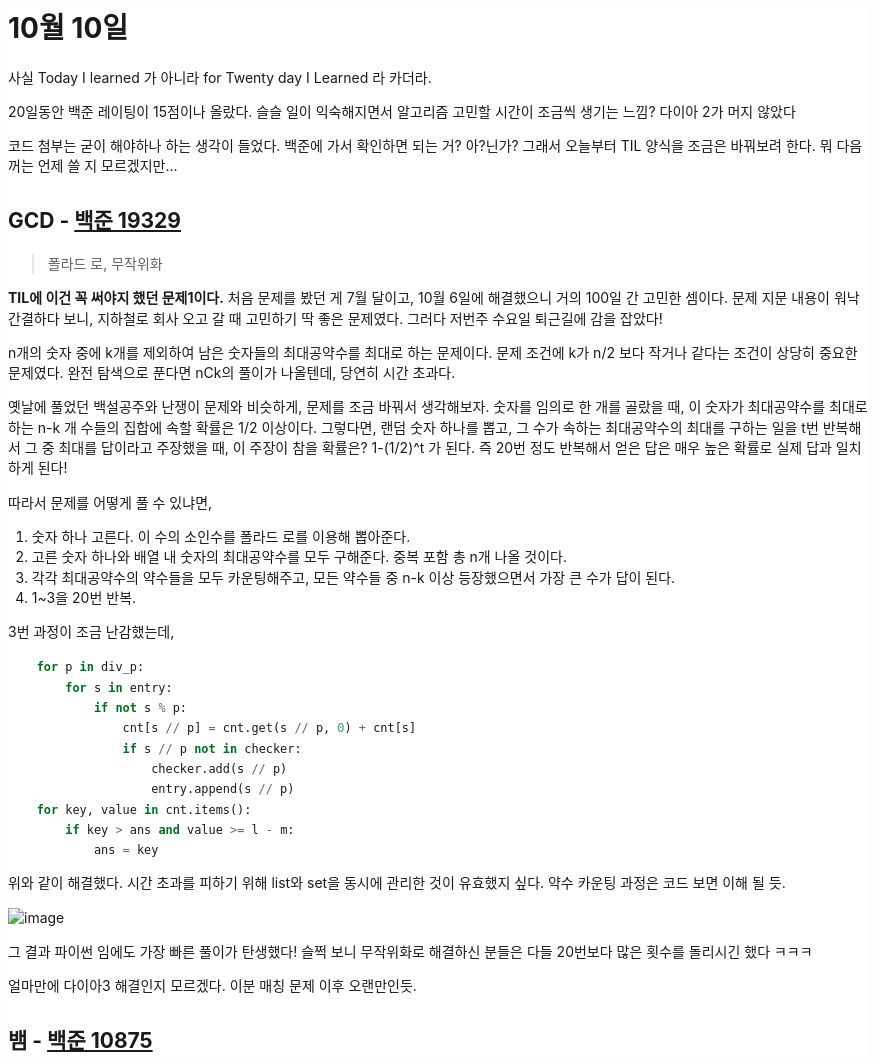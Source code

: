 # 10월 10일

사실 Today I learned 가 아니라 for Twenty day I Learned 라 카더라.

20일동안 백준 레이팅이 15점이나 올랐다. 슬슬 일이 익숙해지면서 알고리즘 고민할 시간이 조금씩 생기는 느낌? 다이아 2가 머지 않았다

코드 첨부는 굳이 해야하나 하는 생각이 들었다. 백준에 가서 확인하면 되는 거? 아?닌가? 그래서 오늘부터 TIL 양식을 조금은 바꿔보려 한다. 뭐 다음 꺼는 언제 쓸 지 모르겠지만...



## GCD - [백준 19329](https://www.acmicpc.net/problem/19329)

> 폴라드 로, 무작위화

**TIL에 이건 꼭 써야지 했던 문제1이다.** 처음 문제를 봤던 게 7월 달이고, 10월 6일에 해결했으니 거의 100일 간 고민한 셈이다. 문제 지문 내용이 워낙 간결하다 보니, 지하철로 회사 오고 갈 때 고민하기 딱 좋은 문제였다. 그러다 저번주 수요일 퇴근길에 감을 잡았다!

n개의 숫자 중에 k개를 제외하여 남은 숫자들의 최대공약수를 최대로 하는 문제이다. 문제 조건에 k가 n/2 보다 작거나 같다는 조건이 상당히 중요한 문제였다. 완전 탐색으로 푼다면 nCk의 풀이가 나올텐데, 당연히 시간 초과다.

옛날에 풀었던 백설공주와 난쟁이 문제와 비슷하게, 문제를 조금 바꿔서 생각해보자. 숫자를 임의로 한 개를 골랐을 때, 이 숫자가 최대공약수를 최대로 하는 n-k 개 수들의 집합에 속할 확률은 1/2 이상이다. 그렇다면, 랜덤 숫자 하나를 뽑고, 그 수가 속하는 최대공약수의 최대를 구하는 일을 t번 반복해서 그 중 최대를 답이라고 주장했을 때, 이 주장이 참을 확률은? 1-(1/2)^t 가 된다. 즉 20번 정도 반복해서 얻은 답은 매우 높은 확률로 실제 답과 일치하게 된다!

따라서 문제를 어떻게 풀 수 있냐면,

1. 숫자 하나 고른다. 이 수의 소인수를 폴라드 로를 이용해 뽑아준다.
2. 고른 숫자 하나와 배열 내 숫자의 최대공약수를 모두 구해준다. 중복 포함 총 n개 나올 것이다.
3. 각각 최대공약수의 약수들을 모두 카운팅해주고, 모든 약수들 중 n-k 이상 등장했으면서 가장 큰 수가 답이 된다.
4. 1~3을 20번 반복.

3번 과정이 조금 난감했는데,

```Python
    for p in div_p:
        for s in entry:
            if not s % p:
                cnt[s // p] = cnt.get(s // p, 0) + cnt[s]
                if s // p not in checker:
                    checker.add(s // p)
                    entry.append(s // p)
    for key, value in cnt.items():
        if key > ans and value >= l - m:
            ans = key
```

위와 같이 해결했다. 시간 초과를 피하기 위해 list와 set을 동시에 관리한 것이 유효했지 싶다. 약수 카운팅 과정은 코드 보면 이해 될 듯.

![image](https://user-images.githubusercontent.com/97663863/194884250-97d869fd-e8da-4b03-9b72-a75767b43e8e.png)

그 결과 파이썬 임에도 가장 빠른 풀이가 탄생했다! 슬쩍 보니 무작위화로 해결하신 분들은 다들 20번보다 많은 횟수를 돌리시긴 했다 ㅋㅋㅋ

얼마만에 다이아3 해결인지 모르겠다. 이분 매칭 문제 이후 오랜만인듯.



## 뱀 - [백준 10875](https://www.acmicpc.net/problem/10875)
